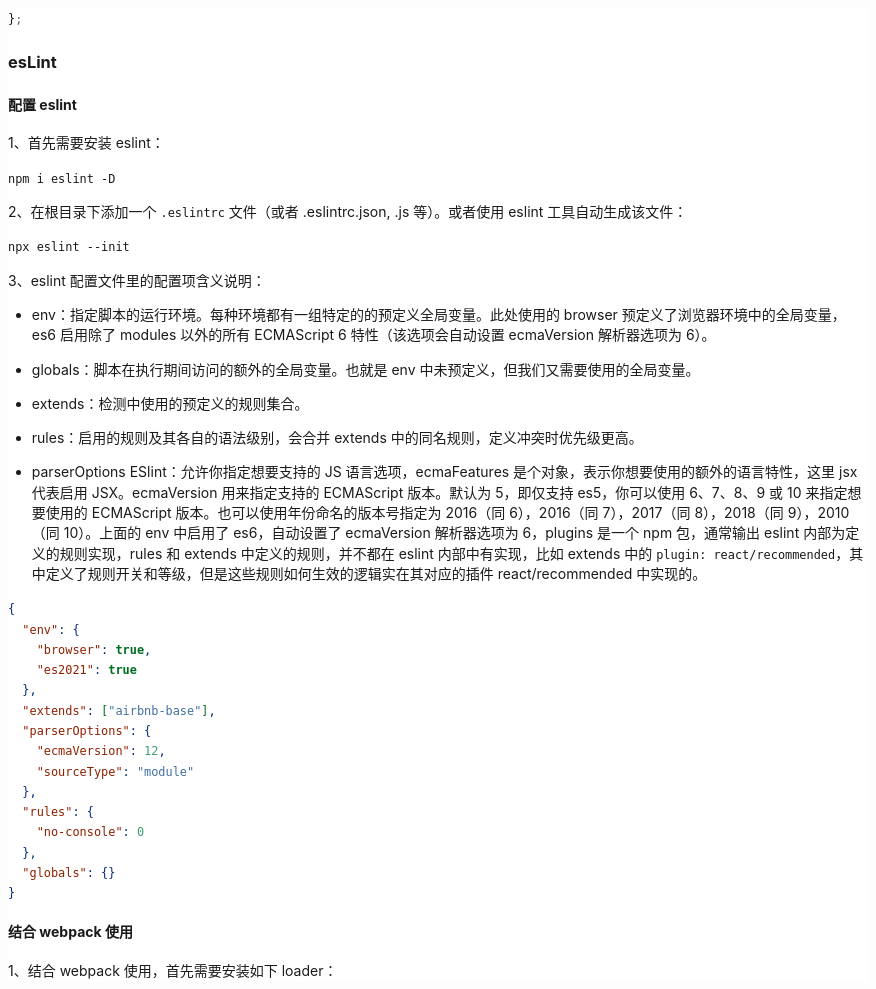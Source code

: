 ```js
};
```

### esLint

#### 配置 eslint

1、首先需要安装 eslint：

```
npm i eslint -D
```

2、在根目录下添加一个 `.eslintrc` 文件（或者 .eslintrc.json, .js 等）。或者使用 eslint 工具自动生成该文件：

```
npx eslint --init
```

3、eslint 配置文件里的配置项含义说明：

- env：指定脚本的运行环境。每种环境都有一组特定的的预定义全局变量。此处使用的 browser 预定义了浏览器环境中的全局变量，es6 启用除了 modules 以外的所有 ECMAScript 6 特性（该选项会自动设置 ecmaVersion 解析器选项为 6）。

- globals：脚本在执行期间访问的额外的全局变量。也就是 env 中未预定义，但我们又需要使用的全局变量。

- extends：检测中使用的预定义的规则集合。

- rules：启用的规则及其各自的语法级别，会合并 extends 中的同名规则，定义冲突时优先级更高。

- parserOptions ESlint：允许你指定想要支持的 JS 语言选项，ecmaFeatures 是个对象，表示你想要使用的额外的语言特性，这里 jsx 代表启用 JSX。ecmaVersion 用来指定支持的 ECMAScript 版本。默认为 5，即仅支持 es5，你可以使用 6、7、8、9 或 10 来指定想要使用的 ECMAScript 版本。也可以使用年份命名的版本号指定为 2016（同 6），2016（同 7），2017（同 8），2018（同 9），2010（同 10）。上面的 env 中启用了 es6，自动设置了 ecmaVersion 解析器选项为 6，plugins 是一个 npm 包，通常输出 eslint 内部为定义的规则实现，rules 和 extends 中定义的规则，并不都在 eslint 内部中有实现，比如 extends 中的 `plugin: react/recommended`，其中定义了规则开关和等级，但是这些规则如何生效的逻辑实在其对应的插件 react/recommended 中实现的。

```json
{
  "env": {
    "browser": true,
    "es2021": true
  },
  "extends": ["airbnb-base"],
  "parserOptions": {
    "ecmaVersion": 12,
    "sourceType": "module"
  },
  "rules": {
    "no-console": 0
  },
  "globals": {}
}
```

#### 结合 webpack 使用

1、结合 webpack 使用，首先需要安装如下 loader：
